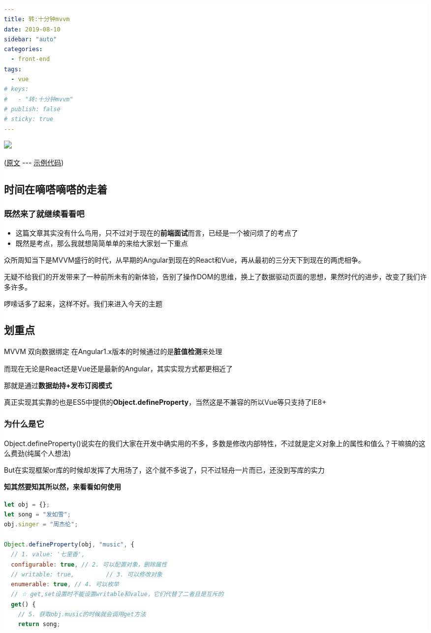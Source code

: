 ```yaml
---
title: 转:十分钟mvvm
date: 2019-08-10
sidebar: "auto"
categories:
  - front-end
tags:
  - vue
# keys:
#   - "转:十分钟mvvm"
# publish: false
# sticky: true
---
```



![](https://i.loli.net/2019/12/16/KgoBkN4v7DlPXZL.jpg)


([原文](https://juejin.im/post/5abdd6f6f265da23793c4458) --- [示例代码](https://github.com/codeyu/mini-mvvm))

## 时间在嘀嗒嘀嗒的走着

### 既然来了就继续看看吧

- 这篇文章其实没有什么鸟用，只不过对于现在的**前端面试**而言，已经是一个被问烦了的考点了
- 既然是考点，那么我就想简简单单的来给大家划一下重点

众所周知当下是MVVM盛行的时代，从早期的Angular到现在的React和Vue，再从最初的三分天下到现在的两虎相争。

无疑不给我们的开发带来了一种前所未有的新体验，告别了操作DOM的思维，换上了数据驱动页面的思想，果然时代的进步，改变了我们许多许多。

啰嗦话多了起来，这样不好。我们来进入今天的主题

## 划重点

MVVM 双向数据绑定 在Angular1.x版本的时候通过的是**脏值检测**来处理

而现在无论是React还是Vue还是最新的Angular，其实实现方式都更相近了

那就是通过**数据劫持+发布订阅模式**

真正实现其实靠的也是ES5中提供的**Object.defineProperty**，当然这是不兼容的所以Vue等只支持了IE8+

### 为什么是它

Object.defineProperty()说实在的我们大家在开发中确实用的不多，多数是修改内部特性，不过就是定义对象上的属性和值么？干嘛搞的这么费劲(纯属个人想法)

But在实现框架or库的时候却发挥了大用场了，这个就不多说了，只不过轻舟一片而已，还没到写库的实力

**知其然要知其所以然，来看看如何使用**

```js
let obj = {};
let song = "发如雪";
obj.singer = "周杰伦";

Object.defineProperty(obj, "music", {
  // 1. value: '七里香',
  configurable: true, // 2. 可以配置对象，删除属性
  // writable: true,         // 3. 可以修改对象
  enumerable: true, // 4. 可以枚举
  // ☆ get,set设置时不能设置writable和value，它们代替了二者且是互斥的
  get() {
    // 5. 获取obj.music的时候就会调用get方法
    return song;
```